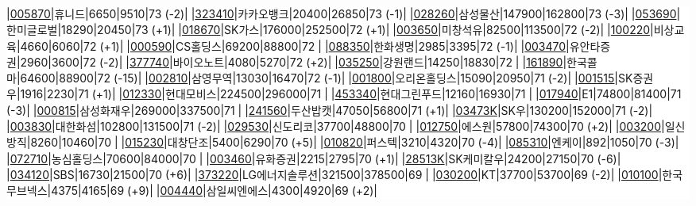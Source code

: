 |[005870](https://finance.daum.net/quotes/A005870)|휴니드|6650|9510|73 (-2)|
|[323410](https://finance.daum.net/quotes/A323410)|카카오뱅크|20400|26850|73 (-1)|
|[028260](https://finance.daum.net/quotes/A028260)|삼성물산|147900|162800|73 (-3)|
|[053690](https://finance.daum.net/quotes/A053690)|한미글로벌|18290|20450|73 (+1)|
|[018670](https://finance.daum.net/quotes/A018670)|SK가스|176000|252500|72 (+1)|
|[003650](https://finance.daum.net/quotes/A003650)|미창석유|82500|113500|72 (-2)|
|[100220](https://finance.daum.net/quotes/A100220)|비상교육|4660|6060|72 (+1)|
|[000590](https://finance.daum.net/quotes/A000590)|CS홀딩스|69200|88800|72 |
|[088350](https://finance.daum.net/quotes/A088350)|한화생명|2985|3395|72 (-1)|
|[003470](https://finance.daum.net/quotes/A003470)|유안타증권|2960|3600|72 (-2)|
|[377740](https://finance.daum.net/quotes/A377740)|바이오노트|4080|5270|72 (+2)|
|[035250](https://finance.daum.net/quotes/A035250)|강원랜드|14250|18830|72 |
|[161890](https://finance.daum.net/quotes/A161890)|한국콜마|64600|88900|72 (-15)|
|[002810](https://finance.daum.net/quotes/A002810)|삼영무역|13030|16470|72 (-1)|
|[001800](https://finance.daum.net/quotes/A001800)|오리온홀딩스|15090|20950|71 (-2)|
|[001515](https://finance.daum.net/quotes/A001515)|SK증권우|1916|2230|71 (+1)|
|[012330](https://finance.daum.net/quotes/A012330)|현대모비스|224500|296000|71 |
|[453340](https://finance.daum.net/quotes/A453340)|현대그린푸드|12160|16930|71 |
|[017940](https://finance.daum.net/quotes/A017940)|E1|74800|81400|71 (-3)|
|[000815](https://finance.daum.net/quotes/A000815)|삼성화재우|269000|337500|71 |
|[241560](https://finance.daum.net/quotes/A241560)|두산밥캣|47050|56800|71 (+1)|
|[03473K](https://finance.daum.net/quotes/A03473K)|SK우|130200|152000|71 (-2)|
|[003830](https://finance.daum.net/quotes/A003830)|대한화섬|102800|131500|71 (-2)|
|[029530](https://finance.daum.net/quotes/A029530)|신도리코|37700|48800|70 |
|[012750](https://finance.daum.net/quotes/A012750)|에스원|57800|74300|70 (+2)|
|[003200](https://finance.daum.net/quotes/A003200)|일신방직|8260|10460|70 |
|[015230](https://finance.daum.net/quotes/A015230)|대창단조|5400|6290|70 (+5)|
|[010820](https://finance.daum.net/quotes/A010820)|퍼스텍|3210|4320|70 (-4)|
|[085310](https://finance.daum.net/quotes/A085310)|엔케이|892|1050|70 (-3)|
|[072710](https://finance.daum.net/quotes/A072710)|농심홀딩스|70600|84000|70 |
|[003460](https://finance.daum.net/quotes/A003460)|유화증권|2215|2795|70 (+1)|
|[28513K](https://finance.daum.net/quotes/A28513K)|SK케미칼우|24200|27150|70 (-6)|
|[034120](https://finance.daum.net/quotes/A034120)|SBS|16730|21500|70 (+6)|
|[373220](https://finance.daum.net/quotes/A373220)|LG에너지솔루션|321500|378500|69 |
|[030200](https://finance.daum.net/quotes/A030200)|KT|37700|53700|69 (-2)|
|[010100](https://finance.daum.net/quotes/A010100)|한국무브넥스|4375|4165|69 (+9)|
|[004440](https://finance.daum.net/quotes/A004440)|삼일씨엔에스|4300|4920|69 (+2)|